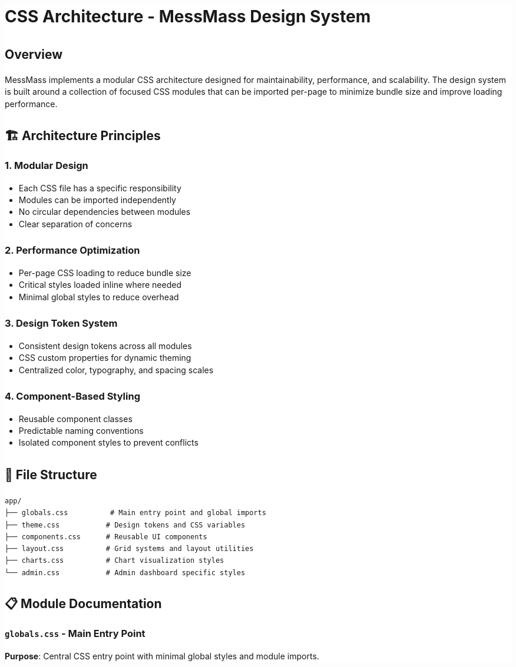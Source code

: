 # CSS Architecture - MessMass Design System

## Overview

MessMass implements a modular CSS architecture designed for maintainability, performance, and scalability. The design system is built around a collection of focused CSS modules that can be imported per-page to minimize bundle size and improve loading performance.

## 🏗️ Architecture Principles

### 1. Modular Design
- Each CSS file has a specific responsibility
- Modules can be imported independently
- No circular dependencies between modules
- Clear separation of concerns

### 2. Performance Optimization
- Per-page CSS loading to reduce bundle size
- Critical styles loaded inline where needed
- Minimal global styles to reduce overhead

### 3. Design Token System
- Consistent design tokens across all modules
- CSS custom properties for dynamic theming
- Centralized color, typography, and spacing scales

### 4. Component-Based Styling
- Reusable component classes
- Predictable naming conventions
- Isolated component styles to prevent conflicts

## 📁 File Structure

```
app/
├── globals.css          # Main entry point and global imports
├── theme.css           # Design tokens and CSS variables
├── components.css      # Reusable UI components
├── layout.css          # Grid systems and layout utilities
├── charts.css          # Chart visualization styles
└── admin.css           # Admin dashboard specific styles
```

## 📋 Module Documentation

### `globals.css` - Main Entry Point
**Purpose**: Central CSS entry point with minimal global styles and module imports.
